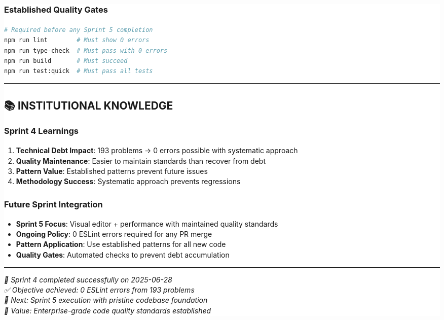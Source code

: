 ### **Established Quality Gates**
```bash
# Required before any Sprint 5 completion
npm run lint        # Must show 0 errors
npm run type-check  # Must pass with 0 errors  
npm run build       # Must succeed
npm run test:quick  # Must pass all tests
```

---

## 📚 **INSTITUTIONAL KNOWLEDGE**

### **Sprint 4 Learnings**
1. **Technical Debt Impact**: 193 problems → 0 errors possible with systematic approach
2. **Quality Maintenance**: Easier to maintain standards than recover from debt
3. **Pattern Value**: Established patterns prevent future issues
4. **Methodology Success**: Systematic approach prevents regressions

### **Future Sprint Integration**
- **Sprint 5 Focus**: Visual editor + performance with maintained quality standards
- **Ongoing Policy**: 0 ESLint errors required for any PR merge
- **Pattern Application**: Use established patterns for all new code
- **Quality Gates**: Automated checks to prevent debt accumulation

---

*📝 Sprint 4 completed successfully on 2025-06-28*  
*✅ Objective achieved: 0 ESLint errors from 193 problems*  
*🎯 Next: Sprint 5 execution with pristine codebase foundation*  
*🚀 Value: Enterprise-grade code quality standards established*